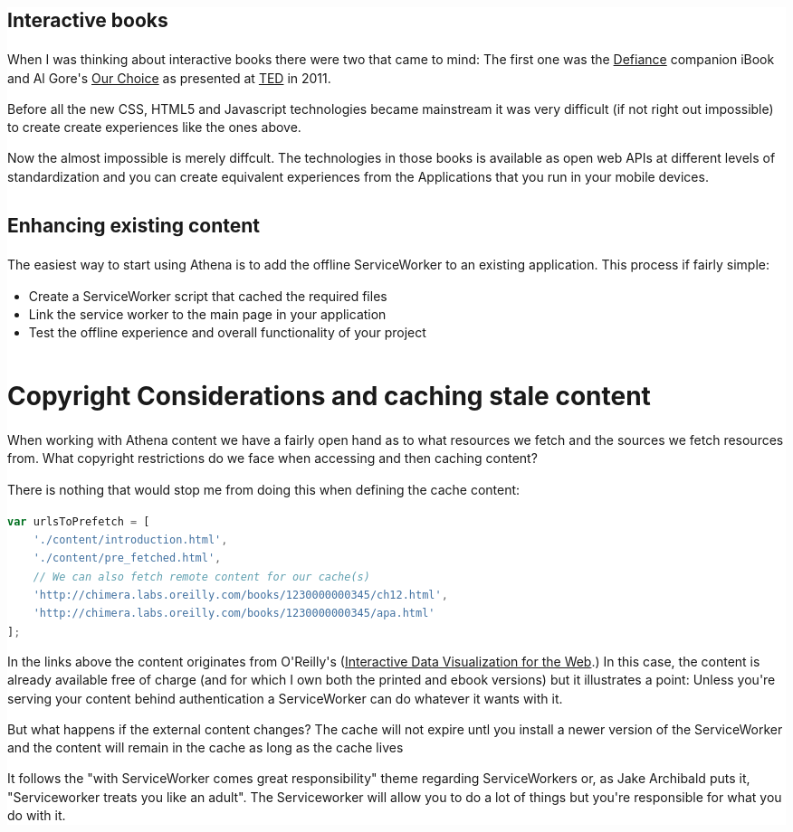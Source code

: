 ## Interactive books

When I was thinking about interactive books there were two that came to mind: The first one was the [Defiance](http://bit.ly/13Zfb3c) companion iBook and Al Gore's [Our Choice](http://bit.ly/13pgtnd) as presented at [TED](http://www.ted.com/talks/mike_matas) in 2011. 

Before all the new CSS, HTML5 and Javascript technologies became mainstream it was very difficult (if not right out impossible) to create create experiences like the ones above. 

Now the almost impossible is merely diffcult. The technologies in those books is available as open web APIs at different levels of standardization and you can create equivalent experiences from the Applications that you run in your mobile devices. 

## Enhancing existing content

The easiest way to start using Athena is to add the offline ServiceWorker to an existing application. This process if fairly simple:

* Create a ServiceWorker script that cached the required files
* Link the service worker to the main page in your application
* Test the offline experience and overall functionality of your project

# Copyright Considerations and caching stale content

When working with Athena content we have a fairly open hand as to what resources we fetch and the sources we fetch resources from. What copyright restrictions do we face when accessing and then caching content?

There is nothing that would stop me from doing this when defining the cache content:

```javascript
var urlsToPrefetch = [
    './content/introduction.html',
    './content/pre_fetched.html',
    // We can also fetch remote content for our cache(s)
    'http://chimera.labs.oreilly.com/books/1230000000345/ch12.html',
    'http://chimera.labs.oreilly.com/books/1230000000345/apa.html'
];
```

In the links above the content originates from O'Reilly's ([Interactive Data Visualization for the Web](http://chimera.labs.oreilly.com/books/1230000000345).) In this case, the content is already available free of charge (and for which I own both the printed and ebook versions) but it illustrates a point: Unless you're serving your content behind authentication a ServiceWorker can do whatever it wants with it. 

But what happens if the external content changes? The cache will not expire untl you install a newer version of the ServiceWorker and the content will remain in the cache as long as the cache lives

It follows the "with ServiceWorker comes great responsibility" theme regarding ServiceWorkers or, as Jake Archibald puts it, "Serviceworker treats you like an adult". The Serviceworker will allow you to do a lot of things but you're responsible for what you do with it. 
